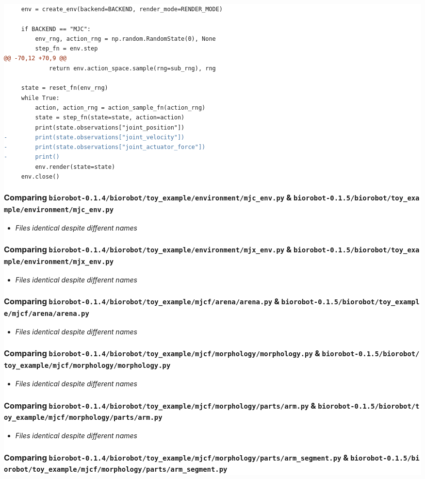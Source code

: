 ```diff
     env = create_env(backend=BACKEND, render_mode=RENDER_MODE)
 
     if BACKEND == "MJC":
         env_rng, action_rng = np.random.RandomState(0), None
         step_fn = env.step
@@ -70,12 +70,9 @@
             return env.action_space.sample(rng=sub_rng), rng
 
     state = reset_fn(env_rng)
     while True:
         action, action_rng = action_sample_fn(action_rng)
         state = step_fn(state=state, action=action)
         print(state.observations["joint_position"])
-        print(state.observations["joint_velocity"])
-        print(state.observations["joint_actuator_force"])
-        print()
         env.render(state=state)
     env.close()
```

### Comparing `biorobot-0.1.4/biorobot/toy_example/environment/mjc_env.py` & `biorobot-0.1.5/biorobot/toy_example/environment/mjc_env.py`

 * *Files identical despite different names*

### Comparing `biorobot-0.1.4/biorobot/toy_example/environment/mjx_env.py` & `biorobot-0.1.5/biorobot/toy_example/environment/mjx_env.py`

 * *Files identical despite different names*

### Comparing `biorobot-0.1.4/biorobot/toy_example/mjcf/arena/arena.py` & `biorobot-0.1.5/biorobot/toy_example/mjcf/arena/arena.py`

 * *Files identical despite different names*

### Comparing `biorobot-0.1.4/biorobot/toy_example/mjcf/morphology/morphology.py` & `biorobot-0.1.5/biorobot/toy_example/mjcf/morphology/morphology.py`

 * *Files identical despite different names*

### Comparing `biorobot-0.1.4/biorobot/toy_example/mjcf/morphology/parts/arm.py` & `biorobot-0.1.5/biorobot/toy_example/mjcf/morphology/parts/arm.py`

 * *Files identical despite different names*

### Comparing `biorobot-0.1.4/biorobot/toy_example/mjcf/morphology/parts/arm_segment.py` & `biorobot-0.1.5/biorobot/toy_example/mjcf/morphology/parts/arm_segment.py`
